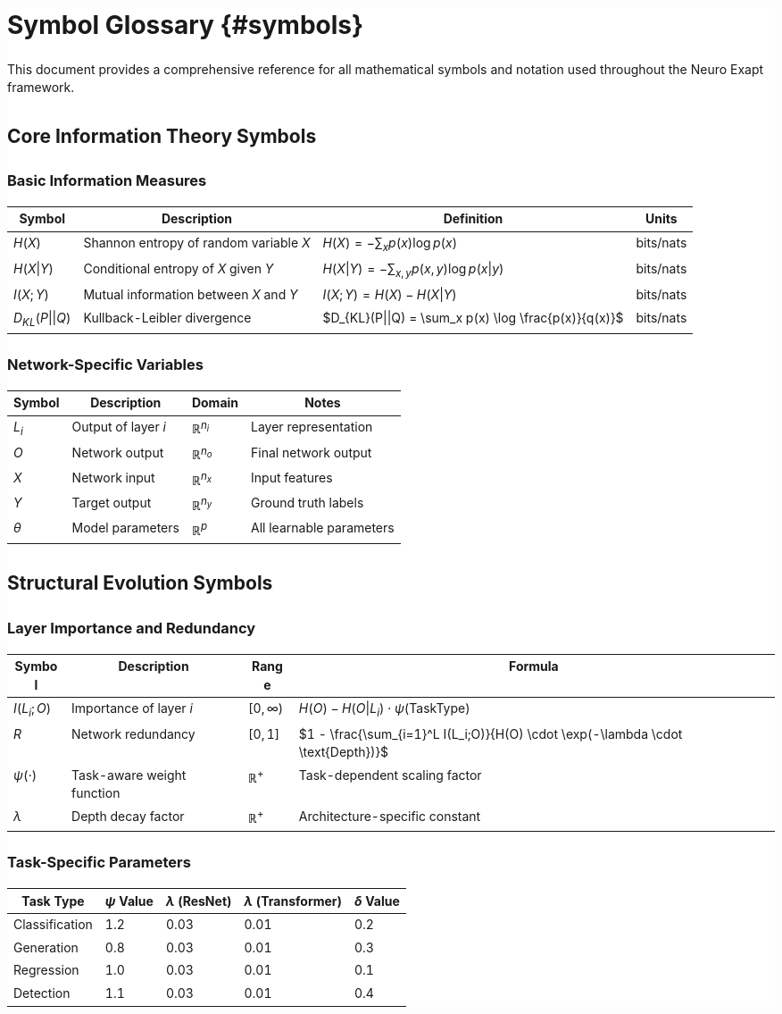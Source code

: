 # Symbol Glossary {#symbols}

This document provides a comprehensive reference for all mathematical symbols and notation used throughout the Neuro Exapt framework.

## Core Information Theory Symbols

### Basic Information Measures

| Symbol | Description | Definition | Units |
|--------|-------------|------------|-------|
| $H(X)$ | Shannon entropy of random variable $X$ | $H(X) = -\sum_{x} p(x) \log p(x)$ | bits/nats |
| $H(X\|Y)$ | Conditional entropy of $X$ given $Y$ | $H(X\|Y) = -\sum_{x,y} p(x,y) \log p(x\|y)$ | bits/nats |
| $I(X;Y)$ | Mutual information between $X$ and $Y$ | $I(X;Y) = H(X) - H(X\|Y)$ | bits/nats |
| $D_{KL}(P\|\|Q)$ | Kullback-Leibler divergence | $D_{KL}(P\|\|Q) = \sum_x p(x) \log \frac{p(x)}{q(x)}$ | bits/nats |

### Network-Specific Variables

| Symbol | Description | Domain | Notes |
|--------|-------------|--------|-------|
| $L_i$ | Output of layer $i$ | $\mathbb{R}^{n_i}$ | Layer representation |
| $O$ | Network output | $\mathbb{R}^{n_o}$ | Final network output |
| $X$ | Network input | $\mathbb{R}^{n_x}$ | Input features |
| $Y$ | Target output | $\mathbb{R}^{n_y}$ | Ground truth labels |
| $\theta$ | Model parameters | $\mathbb{R}^p$ | All learnable parameters |

## Structural Evolution Symbols

### Layer Importance and Redundancy

| Symbol | Description | Range | Formula |
|--------|-------------|-------|---------|
| $I(L_i;O)$ | Importance of layer $i$ | $[0, \infty)$ | $H(O) - H(O\|L_i) \cdot \psi(\text{TaskType})$ |
| $R$ | Network redundancy | $[0, 1]$ | $1 - \frac{\sum_{i=1}^L I(L_i;O)}{H(O) \cdot \exp(-\lambda \cdot \text{Depth})}$ |
| $\psi(\cdot)$ | Task-aware weight function | $\mathbb{R}^+$ | Task-dependent scaling factor |
| $\lambda$ | Depth decay factor | $\mathbb{R}^+$ | Architecture-specific constant |

### Task-Specific Parameters

| Task Type | $\psi$ Value | $\lambda$ (ResNet) | $\lambda$ (Transformer) | $\delta$ Value |
|-----------|--------------|-------------------|------------------------|------------|
| Classification | 1.2 | 0.03 | 0.01 | 0.2 |
| Generation | 0.8 | 0.03 | 0.01 | 0.3 |
| Regression | 1.0 | 0.03 | 0.01 | 0.1 |
| Detection | 1.1 | 0.03 | 0.01 | 0.4 |
